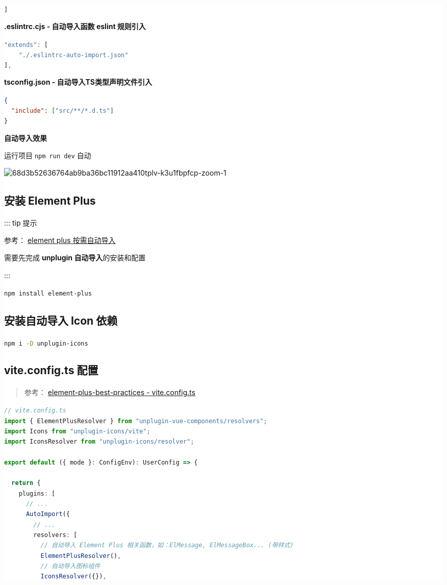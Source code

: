 ```typescript
]
```

**.eslintrc.cjs - 自动导入函数 eslint 规则引入**

```javascript
"extends": [
    "./.eslintrc-auto-import.json"
],
```

**tsconfig.json - 自动导入TS类型声明文件引入**

```json
{
  "include": ["src/**/*.d.ts"]
}
```

**自动导入效果**

运行项目 `npm run dev` 自动

![68d3b52636764ab9ba36bc11912aa410tplv-k3u1fbpfcp-zoom-1](https://jsd.cdn.zzko.cn/gh/liyao52033/picx-images-hosting@master/前端/68d3b52636764ab9ba36bc11912aa410tplv-k3u1fbpfcp-zoom-1.5wyit67t2i40.webp)



## **安装 Element Plus**

::: tip 提示

参考： [element plus 按需自动导入](https://element-plus.gitee.io/zh-CN/guide/quickstart.html#按需导入)

需要先完成 **unplugin 自动导入**的安装和配置

:::

```bash
npm install element-plus
```

##  **安装自动导入 Icon 依赖**

```bash
npm i -D unplugin-icons
```

## vite.config.ts 配置

>参考： [element-plus-best-practices - vite.config.ts](https://github.com/sxzz/element-plus-best-practices/blob/main/vite.config.ts)

```typescript
// vite.config.ts
import { ElementPlusResolver } from "unplugin-vue-components/resolvers";
import Icons from "unplugin-icons/vite";
import IconsResolver from "unplugin-icons/resolver";

export default ({ mode }: ConfigEnv): UserConfig => {

  return {
    plugins: [
      // ...
      AutoImport({
        // ...  
        resolvers: [
          // 自动导入 Element Plus 相关函数，如：ElMessage, ElMessageBox... (带样式)
          ElementPlusResolver(),
          // 自动导入图标组件
          IconsResolver({}),
```